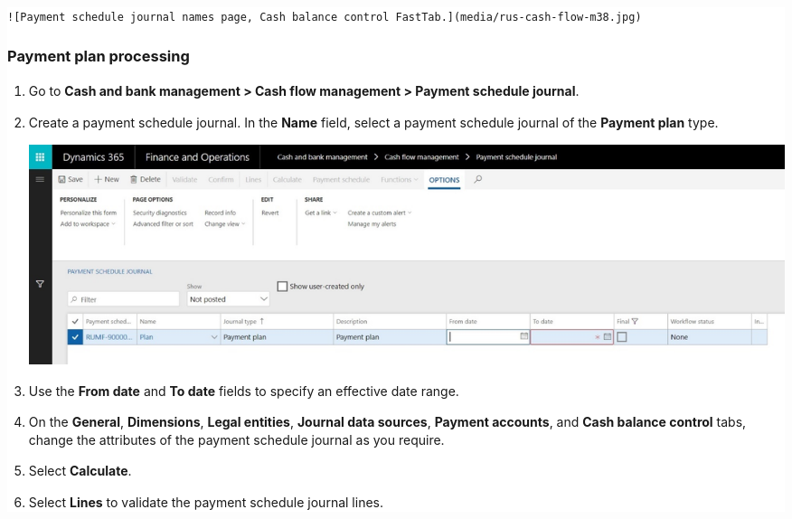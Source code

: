     ![Payment schedule journal names page, Cash balance control FastTab.](media/rus-cash-flow-m38.jpg)

### Payment plan processing

1. Go to **Cash and bank management \> Cash flow management \> Payment schedule journal**.
2. Create a payment schedule journal. In the **Name** field, select a payment schedule journal of the **Payment plan** type.

    ![Payment plan processing.](media/rus-cash-flow-m39.jpg)

3. Use the **From date** and **To date** fields to specify an effective date range.
4. On the **General**, **Dimensions**, **Legal entities**, **Journal data sources**, **Payment accounts**, and **Cash balance control** tabs, change the attributes of the payment schedule journal as you require.
5. Select **Calculate**.
6. Select **Lines** to validate the payment schedule journal lines.
